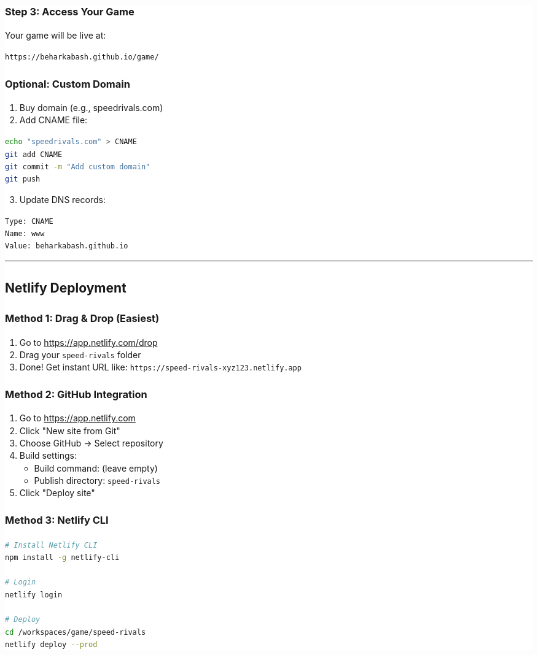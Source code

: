 ### Step 3: Access Your Game
Your game will be live at:
```
https://beharkabash.github.io/game/
```

### Optional: Custom Domain
1. Buy domain (e.g., speedrivals.com)
2. Add CNAME file:
```bash
echo "speedrivals.com" > CNAME
git add CNAME
git commit -m "Add custom domain"
git push
```
3. Update DNS records:
```
Type: CNAME
Name: www
Value: beharkabash.github.io
```

---

## Netlify Deployment

### Method 1: Drag & Drop (Easiest)
1. Go to https://app.netlify.com/drop
2. Drag your `speed-rivals` folder
3. Done! Get instant URL like: `https://speed-rivals-xyz123.netlify.app`

### Method 2: GitHub Integration
1. Go to https://app.netlify.com
2. Click "New site from Git"
3. Choose GitHub → Select repository
4. Build settings:
   - Build command: (leave empty)
   - Publish directory: `speed-rivals`
5. Click "Deploy site"

### Method 3: Netlify CLI
```bash
# Install Netlify CLI
npm install -g netlify-cli

# Login
netlify login

# Deploy
cd /workspaces/game/speed-rivals
netlify deploy --prod
```
